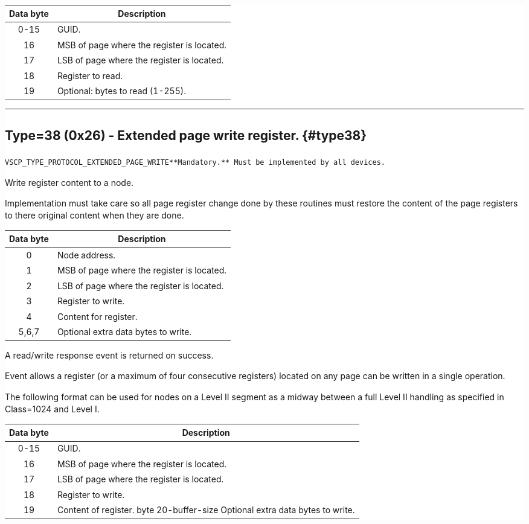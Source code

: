  | Data byte | Description | 
 | :---------: | ----------- | 
 | 0-15 | GUID. | 
 | 16 | MSB of page where the register is located. | 
 | 17 | LSB of page where the register is located. | 
 | 18  | Register to read. | 
 | 19   | Optional: bytes to read (1-255). |
 
----

## Type=38 (0x26) - Extended page write register. {#type38}
    VSCP_TYPE_PROTOCOL_EXTENDED_PAGE_WRITE**Mandatory.** Must be implemented by all devices.

Write register content to a node.

Implementation must take care so all page register change done by these routines must restore the content of the page registers to there original content when they are done. 

 | Data byte | Description | 
 | :---------: | ----------- | 
 | 0 | Node address. | 
 | 1 | MSB of page where the register is located. | 
 | 2 | LSB of page where the register is located. | 
 | 3 | Register to write. | 
 | 4 | Content for register. | 
 | 5,6,7 | Optional extra data bytes to write. | 

A read/write response event is returned on success.

Event allows a register (or a maximum of four consecutive registers) located on any page can be written in a single operation.

The following format can be used for nodes on a Level II segment as a midway between a full Level II handling as specified in Class=1024 and Level I.

 | Data byte | Description | 
 | :---------: | ----------- | 
 | 0-15 | GUID. | 
 | 16 | MSB of page where the register is located. | 
 | 17 | LSB of page where the register is located. | 
 | 18 | Register to write. | 
 | 19  | Content of register. byte 20-buffer-size Optional extra data bytes to write. | 
